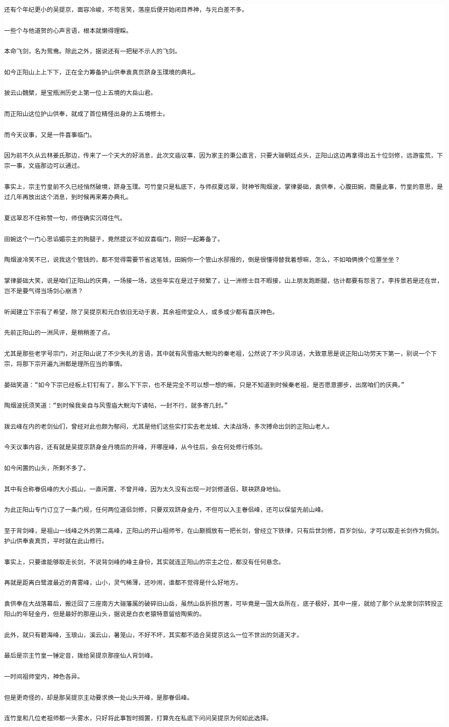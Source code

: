     还有个年纪更小的吴提京，面容冷峻，不苟言笑，落座后便开始闭目养神，与元白差不多。

    一些个与他道贺的心声言语，根本就懒得理睬。

    本命飞剑，名为鸳鸯。除此之外，据说还有一把秘不示人的飞剑。

    如今正阳山上上下下，正在全力筹备护山供奉袁真页跻身玉璞境的典礼。

    披云山魏檗，是宝瓶洲历史上第一位上五境的大岳山君。

    而正阳山这位护山供奉，就成了首位精怪出身的上五境修士。

    而今天议事，又是一件喜事临门。

    因为前不久从云林姜氏那边，传来了一个天大的好消息，此次文庙议事，因为家主的秉公直言，只要大骊朝廷点头，正阳山这边再拿得出五十位剑修，远游蛮荒，下宗一事，文庙那边可以通过。

    事实上，宗主竹皇前不久已经悄然破境，跻身玉璞。可竹皇只是私底下，与师叔夏远翠，财神爷陶烟波，掌律晏础，袁供奉，心腹田婉，商量此事，竹皇的意思，是过几年再放出这个消息，到时候再来筹办典礼。

    夏远翠忍不住称赞一句，师侄确实沉得住气。

    田婉这个一门心思谄媚宗主的狗腿子，竟然提议不如双喜临门，刚好一起筹备了。

    陶烟波冷笑不已，说我这个管钱的，都不觉得需要节省这笔钱，田婉你一个管山水邸报的，倒是很懂得替我着想嘛，怎么，不如咱俩换个位置坐坐？

    掌律晏础大笑，说是咱们正阳山的庆典，一场接一场，这些年实在是过于频繁了，让一洲修士目不暇接，山上朋友跑断腿，估计都要有怨言了。李抟景若是还在世，岂不是要气得当场剑心崩溃？

    听闻建立下宗有了希望，除了吴提京和元白依旧无动于衷，其余祖师堂众人，或多或少都有喜庆神色。

    先前正阳山的一洲风评，是稍稍差了点。

    尤其是那些老字号宗门，对正阳山说了不少失礼的言语，其中就有风雪庙大鲵沟的秦老祖，公然说了不少风凉话，大致意思是说正阳山功劳天下第一，别说一个下宗，将那下宗开遍九洲都是理所应当的事情。

    晏础笑道：“如今下宗已经板上钉钉有了，那么下下宗，也不是完全不可以想一想的嘛，只是不知道到时候秦老祖，是否愿意挪步，出席咱们的庆典。”

    陶烟波抚须笑道：“到时候我亲自与风雪庙大鲵沟下请帖，一封不行，就多寄几封。”

    拨云峰在内的老剑仙们，曾经对此也颇为郁闷，尤其是他们这些实打实去老龙城、大渎战场，多次搏命出剑的正阳山老人。

    今天议事内容，还有就是吴提京跻身金丹境后的开峰，开哪座峰，从今往后，会在何处修行练剑。

    如今闲置的山头，所剩不多了。

    其中有合称眷侣峰的大小孤山，一直闲置，不曾开峰，因为太久没有出现一对剑修道侣，联袂跻身地仙。

    为此正阳山专门订立了一条门规，任何两位道侣剑修，只要双双跻身金丹，不但可以入主眷侣峰，还可以保留先前山峰。

    至于背剑峰，是祖山一线峰之外的第二高峰，正阳山的开山祖师爷，在山巅搁放有一把长剑，曾经立下铁律，只有后世剑修，百岁剑仙，才可以取走长剑作为佩剑。护山供奉袁真页，平时就在此山修行。

    事实上，只要谁能够取走长剑，不说背剑峰的峰主身份，其实就连正阳山的宗主之位，都没有任何悬念。

    再就是距离白鹭渡最近的青雾峰，山小，灵气稀薄，还吵闹，谁都不觉得是什么好地方。

    袁供奉在大战落幕后，搬迁回了三座南方大骊藩属的破碎旧山岳，虽然山岳折损厉害，可毕竟是一国大岳所在，底子极好，其中一座，就给了那个从龙泉剑宗转投正阳山的年轻金丹，但是最好的那座山头，据说是白衣老猿特意留给陶紫的。

    此外，就只有碧海峰，玉琅山，溪云山，暑笼山，不好不坏，其实都不适合吴提京这么一位不世出的剑道天才。

    最后是宗主竹皇一锤定音，拨给吴提京那座仙人背剑峰。

    一时间祖师堂内，神色各异。

    但是更奇怪的，却是那吴提京主动要求换一处山头开峰，是那眷侣峰。

    连竹皇和几位老祖师都一头雾水，只好将此事暂时搁置，打算先在私底下问问吴提京为何如此选择。

